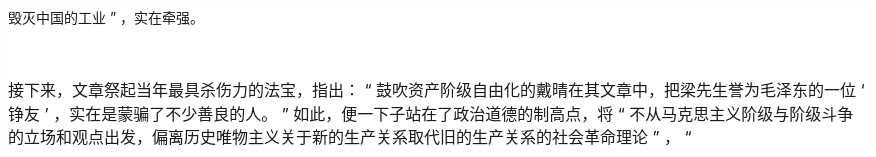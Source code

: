    </span>
   <span class="s1">
    毁灭中国的工业
   </span>
   <span class="s2">
    ”
   </span>
   <span class="s1">
    ，实在牵强。
   </span>
  </font>
 </p>
 <p class="p1">
  <font size="3">
   <span class="s1">
   </span>
   <br/>
  </font>
 </p>
 <p class="p2">
  <font size="3">
   <span class="s1">
    接下来，文章祭起当年最具杀伤力的法宝，指出：
   </span>
   <span class="s2">
    “
   </span>
   <span class="s1">
    鼓吹资产阶级自由化的戴晴在其文章中，把梁先生誉为毛泽东的一位
   </span>
   <span class="s2">
    ‘
   </span>
   <span class="s1">
    铮友
   </span>
   <span class="s2">
    ’
   </span>
   <span class="s1">
    ，实在是蒙骗了不少善良的人。
   </span>
   <span class="s2">
    ”
   </span>
   <span class="s1">
    如此，便一下子站在了政治道德的制高点，将
   </span>
   <span class="s2">
    “
   </span>
   <span class="s1">
    不从马克思主义阶级与阶级斗争的立场和观点出发，偏离历史唯物主义关于新的生产关系取代旧的生产关系的社会革命理论
   </span>
   <span class="s2">
    ”
   </span>
   <span class="s1">
    ，
   </span>
   <span class="s2">
    “
   </span>
   <span class="s1">